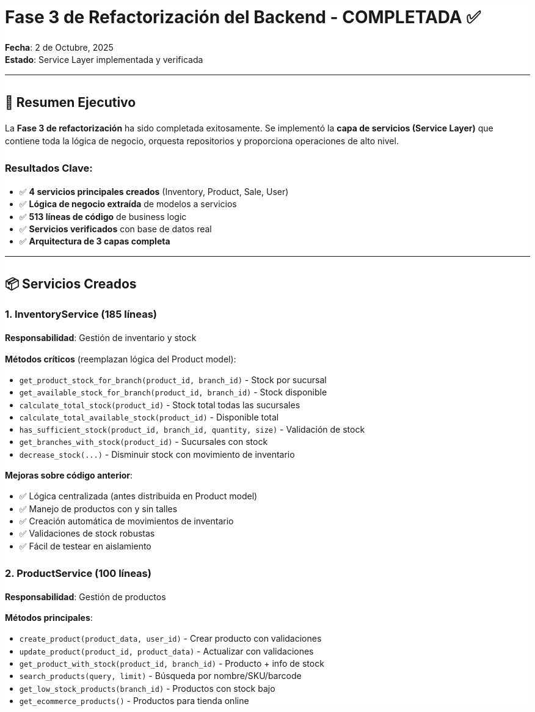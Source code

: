 # Fase 3 de Refactorización del Backend - COMPLETADA ✅

**Fecha**: 2 de Octubre, 2025  
**Estado**: Service Layer implementada y verificada

---

## 🎯 Resumen Ejecutivo

La **Fase 3 de refactorización** ha sido completada exitosamente. Se implementó la **capa de servicios (Service Layer)** que contiene toda la lógica de negocio, orquesta repositorios y proporciona operaciones de alto nivel.

### Resultados Clave:
- ✅ **4 servicios principales creados** (Inventory, Product, Sale, User)
- ✅ **Lógica de negocio extraída** de modelos a servicios
- ✅ **513 líneas de código** de business logic
- ✅ **Servicios verificados** con base de datos real
- ✅ **Arquitectura de 3 capas completa**

---

## 📦 Servicios Creados

### 1. InventoryService (185 líneas)
**Responsabilidad**: Gestión de inventario y stock

**Métodos críticos** (reemplazan lógica del Product model):
- `get_product_stock_for_branch(product_id, branch_id)` - Stock por sucursal
- `get_available_stock_for_branch(product_id, branch_id)` - Stock disponible
- `calculate_total_stock(product_id)` - Stock total todas las sucursales
- `calculate_total_available_stock(product_id)` - Disponible total
- `has_sufficient_stock(product_id, branch_id, quantity, size)` - Validación de stock
- `get_branches_with_stock(product_id)` - Sucursales con stock
- `decrease_stock(...)` - Disminuir stock con movimiento de inventario

**Mejoras sobre código anterior**:
- ✅ Lógica centralizada (antes distribuida en Product model)
- ✅ Manejo de productos con y sin talles
- ✅ Creación automática de movimientos de inventario
- ✅ Validaciones de stock robustas
- ✅ Fácil de testear en aislamiento

### 2. ProductService (100 líneas)
**Responsabilidad**: Gestión de productos

**Métodos principales**:
- `create_product(product_data, user_id)` - Crear producto con validaciones
- `update_product(product_id, product_data)` - Actualizar con validaciones
- `get_product_with_stock(product_id, branch_id)` - Producto + info de stock
- `search_products(query, limit)` - Búsqueda por nombre/SKU/barcode
- `get_low_stock_products(branch_id)` - Productos con stock bajo
- `get_ecommerce_products()` - Productos para tienda online
